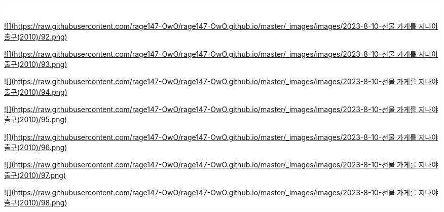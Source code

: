 ​





 



[![](https://raw.githubusercontent.com/rage147-OwO/rage147-OwO.github.io/master/_images/images/2023-8-10-선물 가게를 지나야 출구(2010)/92.png)](#)








[![](https://raw.githubusercontent.com/rage147-OwO/rage147-OwO.github.io/master/_images/images/2023-8-10-선물 가게를 지나야 출구(2010)/93.png)](#)








[![](https://raw.githubusercontent.com/rage147-OwO/rage147-OwO.github.io/master/_images/images/2023-8-10-선물 가게를 지나야 출구(2010)/94.png)](#)








[![](https://raw.githubusercontent.com/rage147-OwO/rage147-OwO.github.io/master/_images/images/2023-8-10-선물 가게를 지나야 출구(2010)/95.png)](#)








[![](https://raw.githubusercontent.com/rage147-OwO/rage147-OwO.github.io/master/_images/images/2023-8-10-선물 가게를 지나야 출구(2010)/96.png)](#)








[![](https://raw.githubusercontent.com/rage147-OwO/rage147-OwO.github.io/master/_images/images/2023-8-10-선물 가게를 지나야 출구(2010)/97.png)](#)








[![](https://raw.githubusercontent.com/rage147-OwO/rage147-OwO.github.io/master/_images/images/2023-8-10-선물 가게를 지나야 출구(2010)/98.png)](#)







